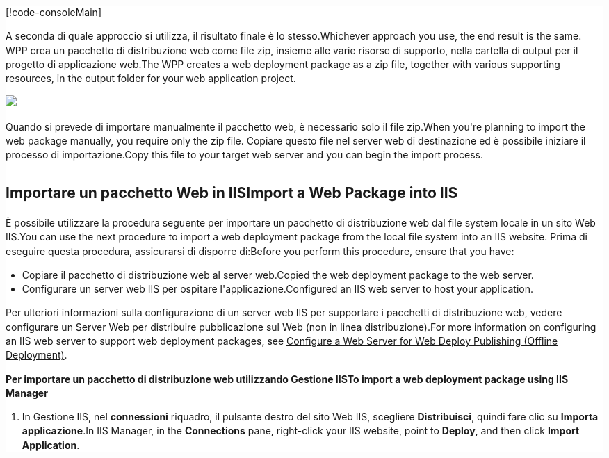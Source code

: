 
[!code-console[Main](manually-installing-web-packages/samples/sample1.cmd)]


<span data-ttu-id="e2a08-144">A seconda di quale approccio si utilizza, il risultato finale è lo stesso.</span><span class="sxs-lookup"><span data-stu-id="e2a08-144">Whichever approach you use, the end result is the same.</span></span> <span data-ttu-id="e2a08-145">WPP crea un pacchetto di distribuzione web come file zip, insieme alle varie risorse di supporto, nella cartella di output per il progetto di applicazione web.</span><span class="sxs-lookup"><span data-stu-id="e2a08-145">The WPP creates a web deployment package as a zip file, together with various supporting resources, in the output folder for your web application project.</span></span>

![](manually-installing-web-packages/_static/image2.png)

<span data-ttu-id="e2a08-146">Quando si prevede di importare manualmente il pacchetto web, è necessario solo il file zip.</span><span class="sxs-lookup"><span data-stu-id="e2a08-146">When you're planning to import the web package manually, you require only the zip file.</span></span> <span data-ttu-id="e2a08-147">Copiare questo file nel server web di destinazione ed è possibile iniziare il processo di importazione.</span><span class="sxs-lookup"><span data-stu-id="e2a08-147">Copy this file to your target web server and you can begin the import process.</span></span>

## <a name="import-a-web-package-into-iis"></a><span data-ttu-id="e2a08-148">Importare un pacchetto Web in IIS</span><span class="sxs-lookup"><span data-stu-id="e2a08-148">Import a Web Package into IIS</span></span>

<span data-ttu-id="e2a08-149">È possibile utilizzare la procedura seguente per importare un pacchetto di distribuzione web dal file system locale in un sito Web IIS.</span><span class="sxs-lookup"><span data-stu-id="e2a08-149">You can use the next procedure to import a web deployment package from the local file system into an IIS website.</span></span> <span data-ttu-id="e2a08-150">Prima di eseguire questa procedura, assicurarsi di disporre di:</span><span class="sxs-lookup"><span data-stu-id="e2a08-150">Before you perform this procedure, ensure that you have:</span></span>

- <span data-ttu-id="e2a08-151">Copiare il pacchetto di distribuzione web al server web.</span><span class="sxs-lookup"><span data-stu-id="e2a08-151">Copied the web deployment package to the web server.</span></span>
- <span data-ttu-id="e2a08-152">Configurare un server web IIS per ospitare l'applicazione.</span><span class="sxs-lookup"><span data-stu-id="e2a08-152">Configured an IIS web server to host your application.</span></span>

<span data-ttu-id="e2a08-153">Per ulteriori informazioni sulla configurazione di un server web IIS per supportare i pacchetti di distribuzione web, vedere [configurare un Server Web per distribuire pubblicazione sul Web (non in linea distribuzione)](../configuring-server-environments-for-web-deployment/configuring-a-web-server-for-web-deploy-publishing-offline-deployment.md).</span><span class="sxs-lookup"><span data-stu-id="e2a08-153">For more information on configuring an IIS web server to support web deployment packages, see [Configure a Web Server for Web Deploy Publishing (Offline Deployment)](../configuring-server-environments-for-web-deployment/configuring-a-web-server-for-web-deploy-publishing-offline-deployment.md).</span></span>

<span data-ttu-id="e2a08-154">**Per importare un pacchetto di distribuzione web utilizzando Gestione IIS**</span><span class="sxs-lookup"><span data-stu-id="e2a08-154">**To import a web deployment package using IIS Manager**</span></span>

1. <span data-ttu-id="e2a08-155">In Gestione IIS, nel **connessioni** riquadro, il pulsante destro del sito Web IIS, scegliere **Distribuisci**, quindi fare clic su **Importa applicazione**.</span><span class="sxs-lookup"><span data-stu-id="e2a08-155">In IIS Manager, in the **Connections** pane, right-click your IIS website, point to **Deploy**, and then click **Import Application**.</span></span>
